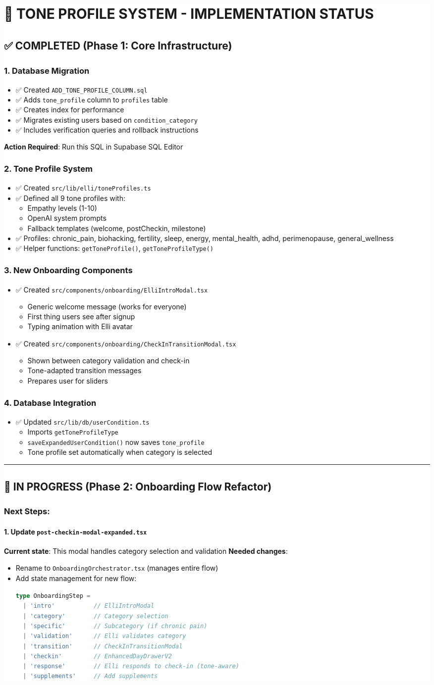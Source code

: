 # 🎯 TONE PROFILE SYSTEM - IMPLEMENTATION STATUS

## ✅ COMPLETED (Phase 1: Core Infrastructure)

### 1. Database Migration
- ✅ Created `ADD_TONE_PROFILE_COLUMN.sql`
- ✅ Adds `tone_profile` column to `profiles` table
- ✅ Creates index for performance
- ✅ Migrates existing users based on `condition_category`
- ✅ Includes verification queries and rollback instructions

**Action Required**: Run this SQL in Supabase SQL Editor

### 2. Tone Profile System
- ✅ Created `src/lib/elli/toneProfiles.ts`
- ✅ Defined all 9 tone profiles with:
  - Empathy levels (1-10)
  - OpenAI system prompts
  - Fallback templates (welcome, postCheckin, milestone)
- ✅ Profiles: chronic_pain, biohacking, fertility, sleep, energy, mental_health, adhd, perimenopause, general_wellness
- ✅ Helper functions: `getToneProfile()`, `getToneProfileType()`

### 3. New Onboarding Components
- ✅ Created `src/components/onboarding/ElliIntroModal.tsx`
  - Generic welcome message (works for everyone)
  - First thing users see after signup
  - Typing animation with Elli avatar
  
- ✅ Created `src/components/onboarding/CheckInTransitionModal.tsx`
  - Shown between category validation and check-in
  - Tone-adapted transition messages
  - Prepares user for sliders

### 4. Database Integration
- ✅ Updated `src/lib/db/userCondition.ts`
  - Imports `getToneProfileType`
  - `saveExpandedUserCondition()` now saves `tone_profile`
  - Tone profile set automatically when category is selected

---

## 🚧 IN PROGRESS (Phase 2: Onboarding Flow Refactor)

### Next Steps:

#### 1. Update `post-checkin-modal-expanded.tsx`
**Current state**: This modal handles category selection and validation
**Needed changes**:
- Rename to `OnboardingOrchestrator.tsx` (manages entire flow)
- Add state management for new flow:
  ```typescript
  type OnboardingStep = 
    | 'intro'           // ElliIntroModal
    | 'category'        // Category selection
    | 'specific'        // Subcategory (if chronic pain)
    | 'validation'      // Elli validates category
    | 'transition'      // CheckInTransitionModal
    | 'checkin'         // EnhancedDayDrawerV2
    | 'response'        // Elli responds to check-in (tone-aware)
    | 'supplements'     // Add supplements
  ```